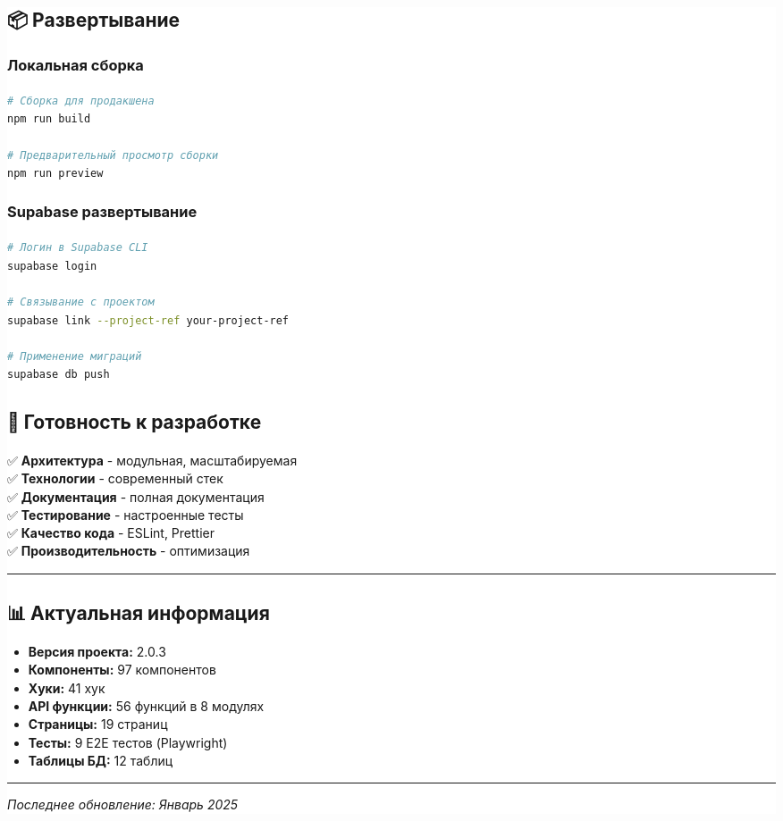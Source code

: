 ## 📦 Развертывание

### Локальная сборка

```bash
# Сборка для продакшена
npm run build

# Предварительный просмотр сборки
npm run preview
```

### Supabase развертывание

```bash
# Логин в Supabase CLI
supabase login

# Связывание с проектом
supabase link --project-ref your-project-ref

# Применение миграций
supabase db push
```

## 🎯 Готовность к разработке

✅ **Архитектура** - модульная, масштабируемая  
✅ **Технологии** - современный стек  
✅ **Документация** - полная документация  
✅ **Тестирование** - настроенные тесты  
✅ **Качество кода** - ESLint, Prettier  
✅ **Производительность** - оптимизация

---

## 📊 Актуальная информация

- **Версия проекта:** 2.0.3
- **Компоненты:** 97 компонентов
- **Хуки:** 41 хук
- **API функции:** 56 функций в 8 модулях
- **Страницы:** 19 страниц
- **Тесты:** 9 E2E тестов (Playwright)
- **Таблицы БД:** 12 таблиц

---

_Последнее обновление: Январь 2025_
